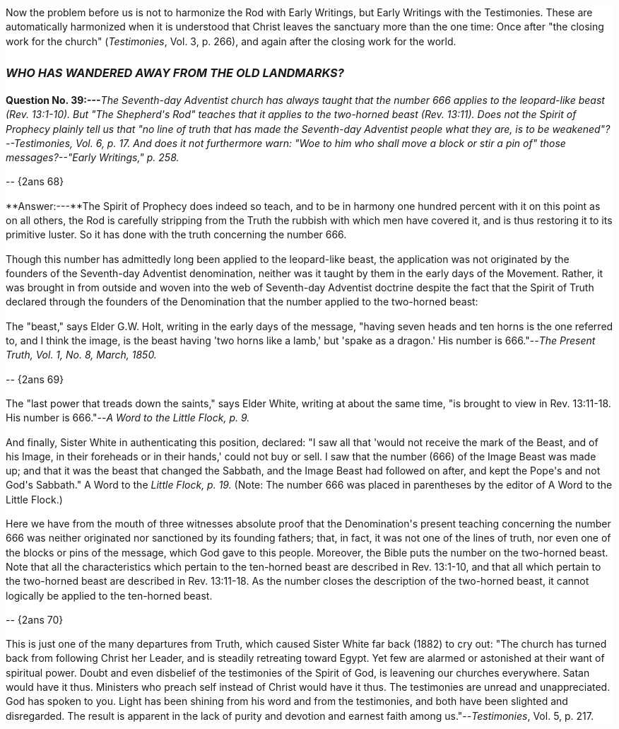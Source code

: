  Now the problem before us is not to harmonize the Rod with Early Writings, but Early Writings with the Testimonies. These are automatically harmonized when it is understood that Christ leaves the sanctuary more than the one time: Once after "the closing work for the church" (_Testimonies_, Vol. 3, p. 266), and again after the closing work for the world.

### **_WHO HAS WANDERED AWAY FROM THE OLD LANDMARKS?_**

 **Question No. 39:---**_The Seventh-day Adventist church has always taught that the number 666 applies to the leopard-like beast (Rev. 13:1-10). But "The Shepherd's Rod" teaches that it applies to the two-horned beast (Rev. 13:11). Does not the Spirit of Prophecy plainly tell us that "no line of truth that has made the Seventh-day Adventist people what they are, is to be weakened"?--Testimonies, Vol. 6, p. 17. And does it not furthermore warn: "Woe to him who shall move a block or stir a pin of" those messages?--"Early Writings," p. 258._

 -- {2ans 68}   
  
   **Answer:---**The Spirit of Prophecy does indeed so teach, and to be in harmony one hundred percent with it on this point as on all others, the Rod is carefully stripping from the Truth the rubbish with which men have covered it, and is thus restoring it to its primitive luster. So it has done with the truth concerning the number 666.

 Though this number has admittedly long been applied to the leopard-like beast, the application was not originated by the founders of the Seventh-day Adventist denomination, neither was it taught by them in the early days of the Movement. Rather, it was brought in from outside and woven into the web of Seventh-day Adventist doctrine despite the fact that the Spirit of Truth declared through the founders of the Denomination that the number applied to the two-horned beast:

 The "beast," says Elder G.W. Holt, writing in the early days of the message, "having seven heads and ten horns is the one referred to, and I think the image, is the beast having 'two horns like a lamb,' but 'spake as a dragon.' His number is 666."--_The Present Truth, Vol. 1, No. 8, March, 1850._

 -- {2ans 69}   
  
   The "last power that treads down the saints," says Elder White, writing at about the same time, "is brought to view in Rev. 13:11-18. His number is 666."--_A Word to the Little Flock, p. 9._

 And finally, Sister White in authenticating this position, declared: "I saw all that 'would not receive the mark of the Beast, and of his Image, in their foreheads or in their hands,' could not buy or sell. I saw that the number (666) of the Image Beast was made up; and that it was the beast that changed the Sabbath, and the Image Beast had followed on after, and kept the Pope's and not God's Sabbath." A Word to the _Little Flock, p. 19._ (Note: The number 666 was placed in parentheses by the editor of A Word to the Little Flock.)

 Here we have from the mouth of three witnesses absolute proof that the Denomination's present teaching concerning the number 666 was neither originated nor sanctioned by its founding fathers; that, in fact, it was not one of the lines of truth, nor even one of the blocks or pins of the message, which God gave to this people. Moreover, the Bible puts the number on the two-horned beast. Note that all the characteristics which pertain to the ten-horned beast are described in Rev. 13:1-10, and that all which pertain to the two-horned beast are described in Rev. 13:11-18. As the number closes the description of the two-horned beast, it cannot logically be applied to the ten-horned beast.

 -- {2ans 70}   
  
   This is just one of the many departures from Truth, which caused Sister White far back (1882) to cry out: "The church has turned back from following Christ her Leader, and is steadily retreating toward Egypt. Yet few are alarmed or astonished at their want of spiritual power. Doubt and even disbelief of the testimonies of the Spirit of God, is leavening our churches everywhere. Satan would have it thus. Ministers who preach self instead of Christ would have it thus. The testimonies are unread and unappreciated. God has spoken to you. Light has been shining from his word and from the testimonies, and both have been slighted and disregarded. The result is apparent in the lack of purity and devotion and earnest faith among us."--_Testimonies_, Vol. 5, p. 217.
